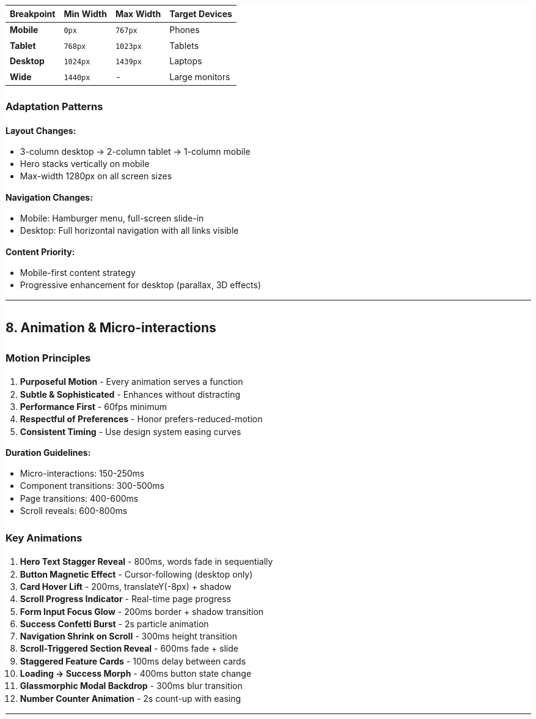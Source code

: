 | Breakpoint | Min Width | Max Width | Target Devices |
|------------|-----------|-----------|----------------|
| **Mobile** | `0px` | `767px` | Phones |
| **Tablet** | `768px` | `1023px` | Tablets |
| **Desktop** | `1024px` | `1439px` | Laptops |
| **Wide** | `1440px` | - | Large monitors |

### Adaptation Patterns

**Layout Changes:**
- 3-column desktop → 2-column tablet → 1-column mobile
- Hero stacks vertically on mobile
- Max-width 1280px on all screen sizes

**Navigation Changes:**
- Mobile: Hamburger menu, full-screen slide-in
- Desktop: Full horizontal navigation with all links visible

**Content Priority:**
- Mobile-first content strategy
- Progressive enhancement for desktop (parallax, 3D effects)

---

## 8. Animation & Micro-interactions

### Motion Principles

1. **Purposeful Motion** - Every animation serves a function
2. **Subtle & Sophisticated** - Enhances without distracting
3. **Performance First** - 60fps minimum
4. **Respectful of Preferences** - Honor prefers-reduced-motion
5. **Consistent Timing** - Use design system easing curves

**Duration Guidelines:**
- Micro-interactions: 150-250ms
- Component transitions: 300-500ms
- Page transitions: 400-600ms
- Scroll reveals: 600-800ms

### Key Animations

1. **Hero Text Stagger Reveal** - 800ms, words fade in sequentially
2. **Button Magnetic Effect** - Cursor-following (desktop only)
3. **Card Hover Lift** - 200ms, translateY(-8px) + shadow
4. **Scroll Progress Indicator** - Real-time page progress
5. **Form Input Focus Glow** - 200ms border + shadow transition
6. **Success Confetti Burst** - 2s particle animation
7. **Navigation Shrink on Scroll** - 300ms height transition
8. **Scroll-Triggered Section Reveal** - 600ms fade + slide
9. **Staggered Feature Cards** - 100ms delay between cards
10. **Loading → Success Morph** - 400ms button state change
11. **Glassmorphic Modal Backdrop** - 300ms blur transition
12. **Number Counter Animation** - 2s count-up with easing

---
